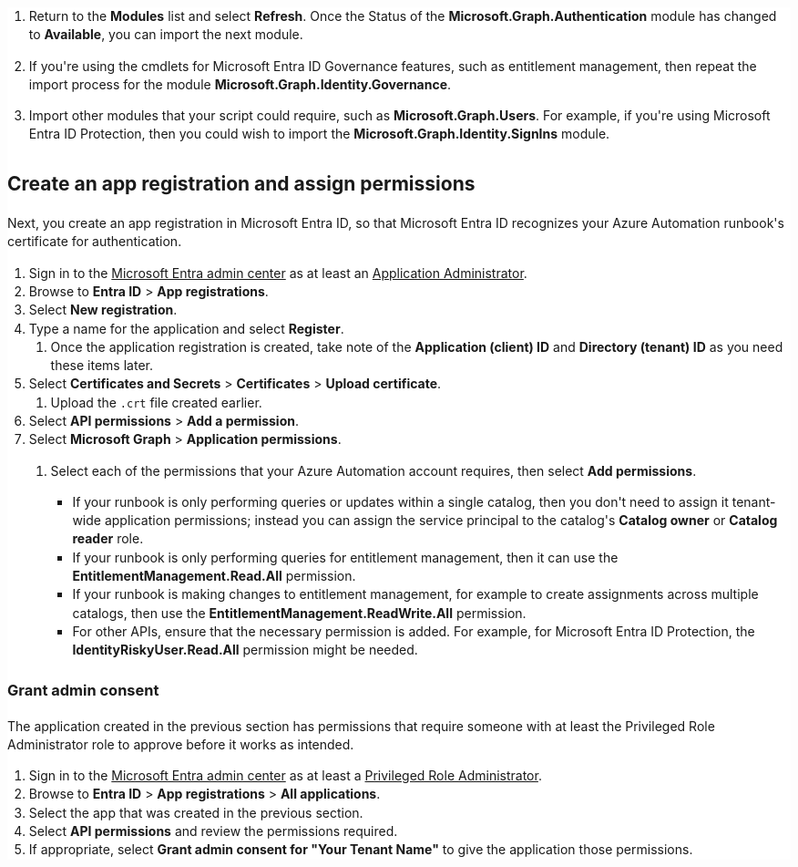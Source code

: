 1. Return to the **Modules** list and select **Refresh**. Once the Status of the **Microsoft.Graph.Authentication** module has changed to **Available**, you can import the next module.

1. If you're using the cmdlets for Microsoft Entra ID Governance features, such as entitlement management, then repeat the import process for the module **Microsoft.Graph.Identity.Governance**.

1. Import other modules that your script could require, such as **Microsoft.Graph.Users**. For example, if you're using Microsoft Entra ID Protection, then you could wish to import the **Microsoft.Graph.Identity.SignIns** module.

## Create an app registration and assign permissions

Next, you create an app registration in Microsoft Entra ID, so that Microsoft Entra ID recognizes your Azure Automation runbook's certificate for authentication.

1. Sign in to the [Microsoft Entra admin center](https://entra.microsoft.com) as at least an [Application Administrator](../identity/role-based-access-control/permissions-reference.md#application-administrator). 
1. Browse to **Entra ID** > **App registrations**.
1. Select **New registration**.
1. Type a name for the application and select **Register**.
   1. Once the application registration is created, take note of the **Application (client) ID** and **Directory (tenant) ID** as you need these items later.
1. Select **Certificates and Secrets** > **Certificates** > **Upload certificate**.
   1. Upload the `.crt` file created earlier.
1. Select **API permissions** > **Add a permission**.
1. Select **Microsoft Graph** > **Application permissions**.
   1. Select each of the permissions that your Azure Automation account requires, then select **Add permissions**.

      * If your runbook is only performing queries or updates within a single catalog, then you don't need to assign it tenant-wide application permissions; instead you can assign the service principal to the catalog's **Catalog owner** or **Catalog reader** role.
      * If your runbook is only performing queries for entitlement management, then it can use the **EntitlementManagement.Read.All** permission.
      * If your runbook is making changes to entitlement management, for example to create assignments across multiple catalogs, then use the **EntitlementManagement.ReadWrite.All** permission.
      * For other APIs, ensure that the necessary permission is added. For example, for Microsoft Entra ID Protection, the **IdentityRiskyUser.Read.All** permission might be needed.

### Grant admin consent

The application created in the previous section has permissions that require someone with at least the Privileged Role Administrator role to approve before it works as intended.

1. Sign in to the [Microsoft Entra admin center](https://entra.microsoft.com) as at least a [Privileged Role Administrator](../identity/role-based-access-control/permissions-reference.md#privileged-role-administrator). 
1. Browse to **Entra ID** > **App registrations** > **All applications**.
1. Select the app that was created in the previous section.
1. Select **API permissions** and review the permissions required.
1. If appropriate, select **Grant admin consent for "Your Tenant Name"** to give the application those permissions.
